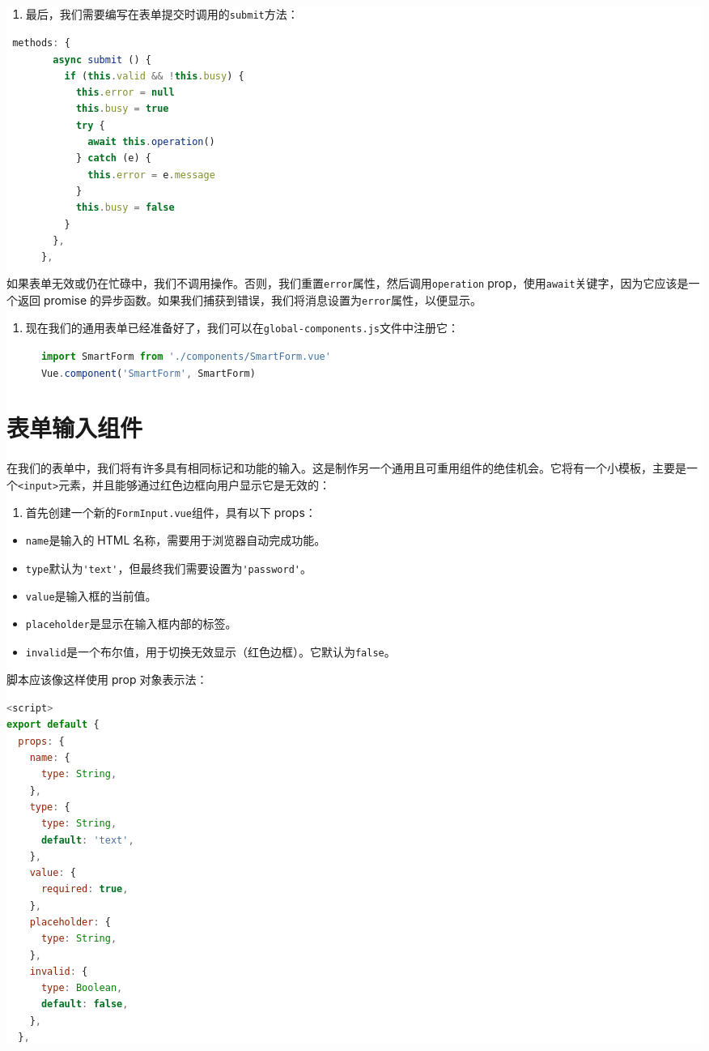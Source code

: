 1.  最后，我们需要编写在表单提交时调用的`submit`方法：

```js
 methods: {
        async submit () {
          if (this.valid && !this.busy) {
            this.error = null
            this.busy = true
            try {
              await this.operation()
            } catch (e) {
              this.error = e.message
            }
            this.busy = false
          }
        },
      },
```

如果表单无效或仍在忙碌中，我们不调用操作。否则，我们重置`error`属性，然后调用`operation` prop，使用`await`关键字，因为它应该是一个返回 promise 的异步函数。如果我们捕获到错误，我们将消息设置为`error`属性，以便显示。

1.  现在我们的通用表单已经准备好了，我们可以在`global-components.js`文件中注册它：

```js
      import SmartForm from './components/SmartForm.vue'
      Vue.component('SmartForm', SmartForm)
```

# 表单输入组件

在我们的表单中，我们将有许多具有相同标记和功能的输入。这是制作另一个通用且可重用组件的绝佳机会。它将有一个小模板，主要是一个`<input>`元素，并且能够通过红色边框向用户显示它是无效的：

1.  首先创建一个新的`FormInput.vue`组件，具有以下 props：

+   `name`是输入的 HTML 名称，需要用于浏览器自动完成功能。

+   `type`默认为`'text'`，但最终我们需要设置为`'password'`。

+   `value`是输入框的当前值。

+   `placeholder`是显示在输入框内部的标签。

+   `invalid`是一个布尔值，用于切换无效显示（红色边框）。它默认为`false`。

脚本应该像这样使用 prop 对象表示法：

```js
<script>
export default {
  props: {
    name: {
      type: String,
    },
    type: {
      type: String,
      default: 'text',
    },
    value: {
      required: true,
    },
    placeholder: {
      type: String,
    },
    invalid: {
      type: Boolean,
      default: false,
    },
  },
```
